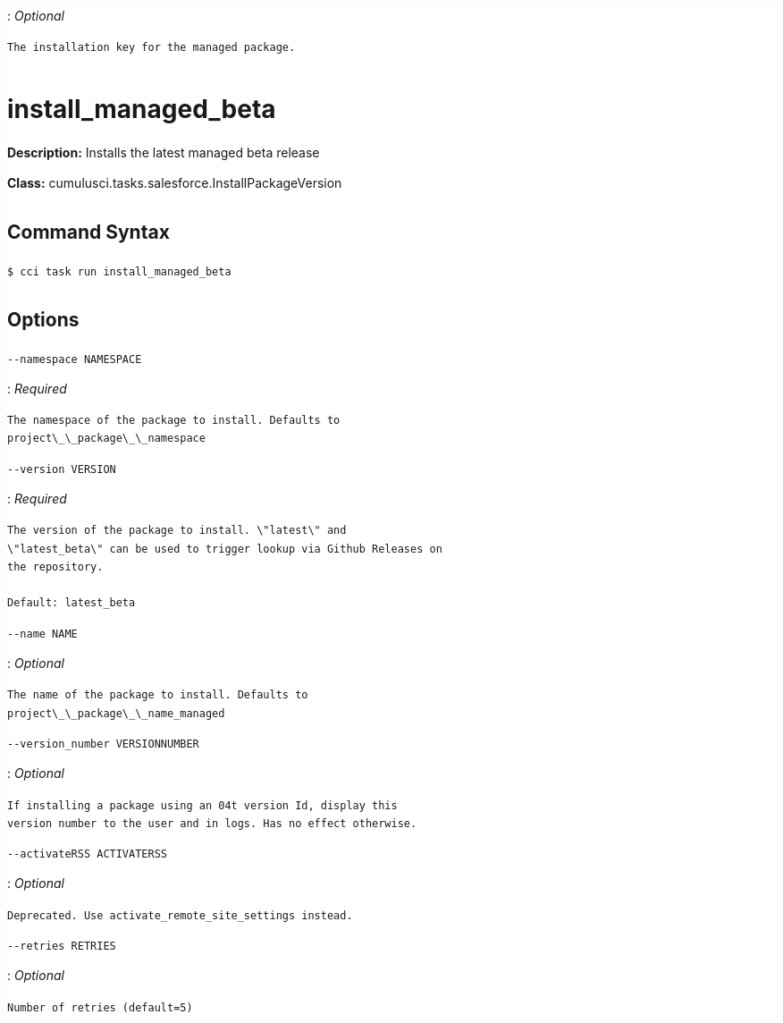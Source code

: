 : _Optional_

    The installation key for the managed package.

# **install_managed_beta**

**Description:** Installs the latest managed beta release

**Class:** cumulusci.tasks.salesforce.InstallPackageVersion

## Command Syntax

`$ cci task run install_managed_beta`

## Options

`--namespace NAMESPACE`

: _Required_

    The namespace of the package to install. Defaults to
    project\_\_package\_\_namespace

`--version VERSION`

: _Required_

    The version of the package to install. \"latest\" and
    \"latest_beta\" can be used to trigger lookup via Github Releases on
    the repository.

    Default: latest_beta

`--name NAME`

: _Optional_

    The name of the package to install. Defaults to
    project\_\_package\_\_name_managed

`--version_number VERSIONNUMBER`

: _Optional_

    If installing a package using an 04t version Id, display this
    version number to the user and in logs. Has no effect otherwise.

`--activateRSS ACTIVATERSS`

: _Optional_

    Deprecated. Use activate_remote_site_settings instead.

`--retries RETRIES`

: _Optional_

    Number of retries (default=5)
